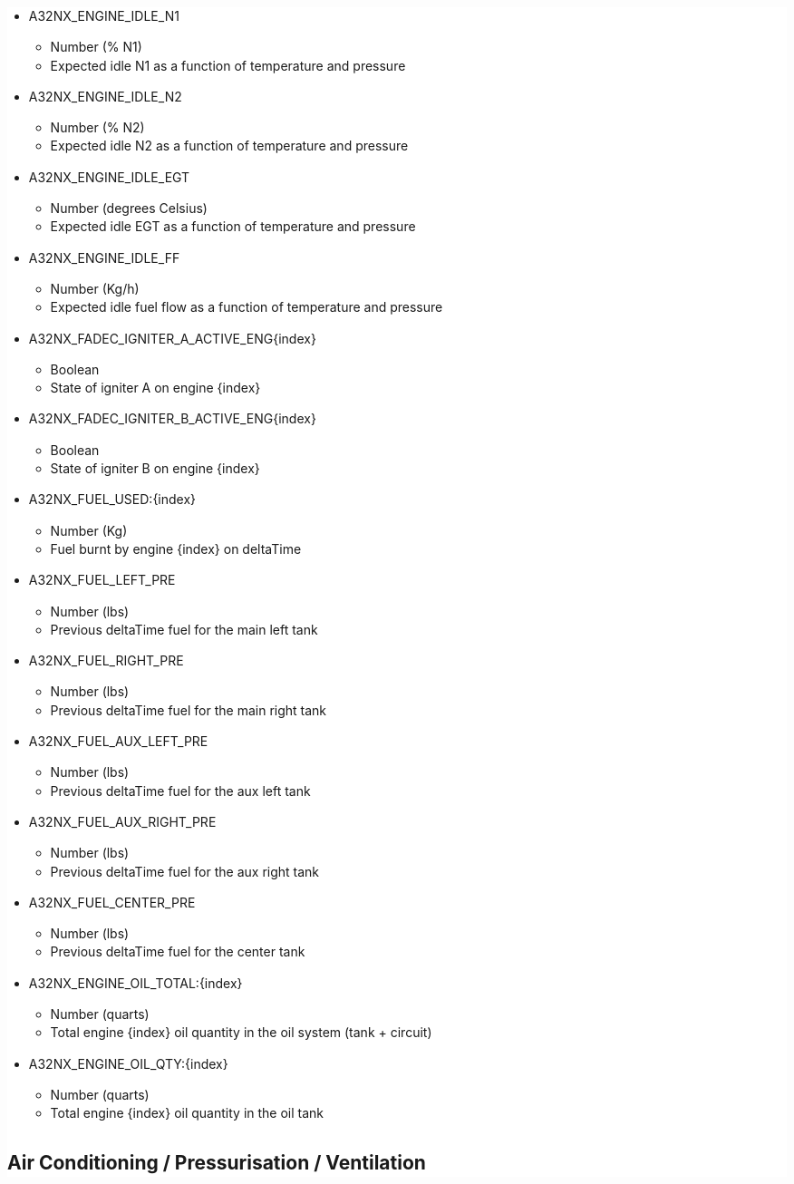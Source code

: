 - A32NX_ENGINE_IDLE_N1
    - Number (% N1)
    - Expected idle N1 as a function of temperature and pressure

- A32NX_ENGINE_IDLE_N2
    - Number (% N2)
    - Expected idle N2 as a function of temperature and pressure

- A32NX_ENGINE_IDLE_EGT
    - Number (degrees Celsius)
    - Expected idle EGT as a function of temperature and pressure

- A32NX_ENGINE_IDLE_FF
    - Number (Kg/h)
    - Expected idle fuel flow as a function of temperature and pressure

- A32NX_FADEC_IGNITER_A_ACTIVE_ENG{index}
    - Boolean
    - State of igniter A on engine {index}

- A32NX_FADEC_IGNITER_B_ACTIVE_ENG{index}
    - Boolean
    - State of igniter B on engine {index}

- A32NX_FUEL_USED:{index}
    - Number (Kg)
    - Fuel burnt by engine {index} on deltaTime

- A32NX_FUEL_LEFT_PRE
    - Number (lbs)
    - Previous deltaTime fuel for the main left tank

- A32NX_FUEL_RIGHT_PRE
    - Number (lbs)
    - Previous deltaTime fuel for the main right tank

- A32NX_FUEL_AUX_LEFT_PRE
    - Number (lbs)
    - Previous deltaTime fuel for the aux left tank

- A32NX_FUEL_AUX_RIGHT_PRE
    - Number (lbs)
    - Previous deltaTime fuel for the aux right tank

- A32NX_FUEL_CENTER_PRE
    - Number (lbs)
    - Previous deltaTime fuel for the center tank

- A32NX_ENGINE_OIL_TOTAL:{index}
    - Number (quarts)
    - Total engine {index} oil quantity in the oil system (tank + circuit)

- A32NX_ENGINE_OIL_QTY:{index}
    - Number (quarts)
    - Total engine {index} oil quantity in the oil tank

## Air Conditioning / Pressurisation / Ventilation
